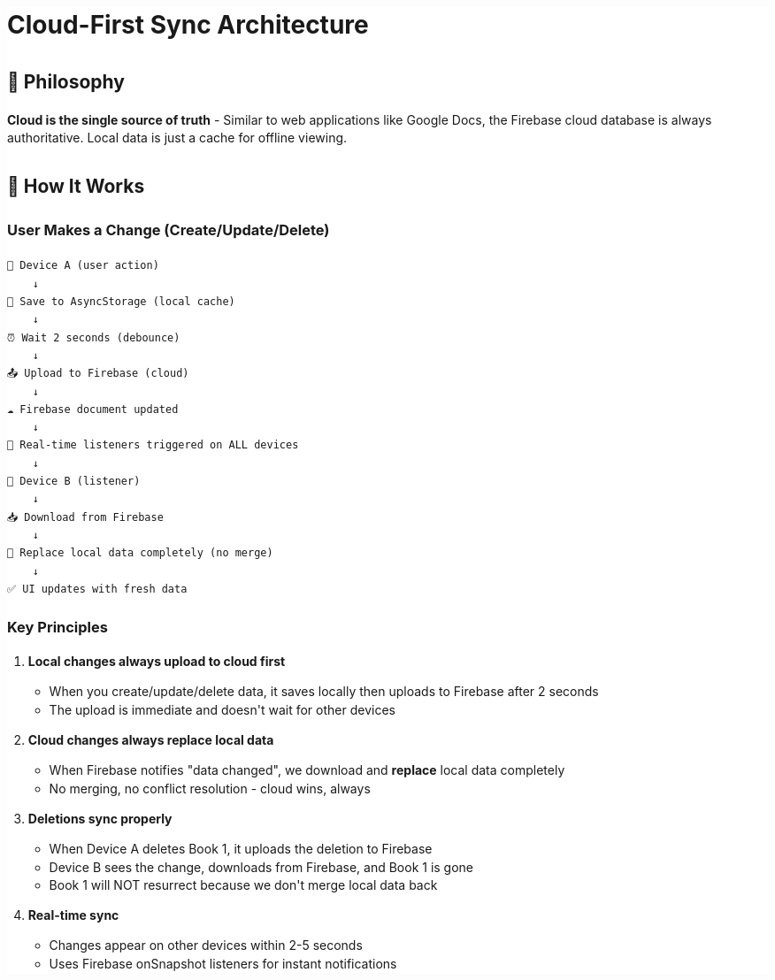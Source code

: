 # Cloud-First Sync Architecture

## 🎯 Philosophy

**Cloud is the single source of truth** - Similar to web applications like Google Docs, the Firebase cloud database is always authoritative. Local data is just a cache for offline viewing.

## 🔄 How It Works

### **User Makes a Change (Create/Update/Delete)**

```
📱 Device A (user action)
    ↓
💾 Save to AsyncStorage (local cache)
    ↓
⏰ Wait 2 seconds (debounce)
    ↓
📤 Upload to Firebase (cloud)
    ↓
☁️ Firebase document updated
    ↓
📡 Real-time listeners triggered on ALL devices
    ↓
📱 Device B (listener)
    ↓
📥 Download from Firebase
    ↓
💾 Replace local data completely (no merge)
    ↓
✅ UI updates with fresh data
```

### **Key Principles**

1. **Local changes always upload to cloud first**
   - When you create/update/delete data, it saves locally then uploads to Firebase after 2 seconds
   - The upload is immediate and doesn't wait for other devices

2. **Cloud changes always replace local data**
   - When Firebase notifies "data changed", we download and **replace** local data completely
   - No merging, no conflict resolution - cloud wins, always

3. **Deletions sync properly**
   - When Device A deletes Book 1, it uploads the deletion to Firebase
   - Device B sees the change, downloads from Firebase, and Book 1 is gone
   - Book 1 will NOT resurrect because we don't merge local data back

4. **Real-time sync**
   - Changes appear on other devices within 2-5 seconds
   - Uses Firebase onSnapshot listeners for instant notifications
